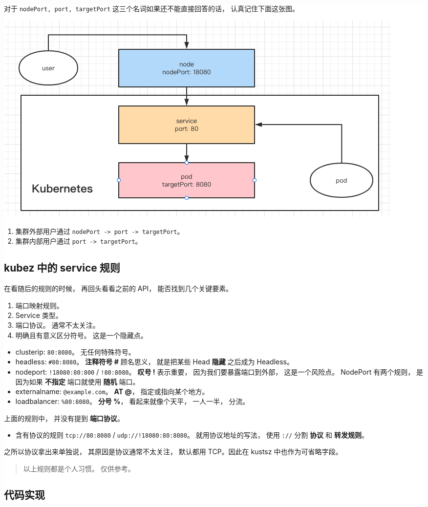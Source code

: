 对于 `nodePort, port, targetPort` 这三个名词如果还不能直接回答的话， 认真记住下面这张图。

![nodeport](./img/nodeport-port-targetport.png)

1. 集群外部用户通过 `nodePort -> port -> targetPort`。 
2. 集群内部用户通过 `port -> targetPort`。

## kubez 中的 service 规则

在看随后的规则的时候， 再回头看看之前的 API， 能否找到几个关键要素。

1. 端口映射规则。
2. Service 类型。
3. 端口协议。 通常不太关注。
4. 明确且有意义区分符号。 这是一个隐藏点。

+ clusterip: `80:8080`。 无任何特殊符号。
+ headless: `#80:8080`。 **注释符号 #** 顾名思义， 就是把某些 Head **隐藏** 之后成为 Headless。
+ nodeport: `!18080:80:800` / `!80:8080`。 **叹号 !** 表示重要， 因为我们要暴露端口到外部， 这是一个风险点。 NodePort 有两个规则， 是因为如果 **不指定** 端口就使用 **随机** 端口。
+ externalname: `@example.com`。 **AT @**， 指定或指向某个地方。
+ loadbalancer: `%80:8080`。 **分号 %**， 看起来就像个天平， 一人一半， 分流。

上面的规则中， 并没有提到 **端口协议**。

+ 含有协议的规则 `tcp://80:8080` / `udp://!18080:80:8080`。 就用协议地址的写法， 使用 `://` 分割 **协议** 和 **转发规则**。

之所以协议拿出来单独说， 其原因是协议通常不太关注， 默认都用 TCP。因此在 kustsz 中也作为可省略字段。

> 以上规则都是个人习惯。 仅供参考。

## 代码实现

